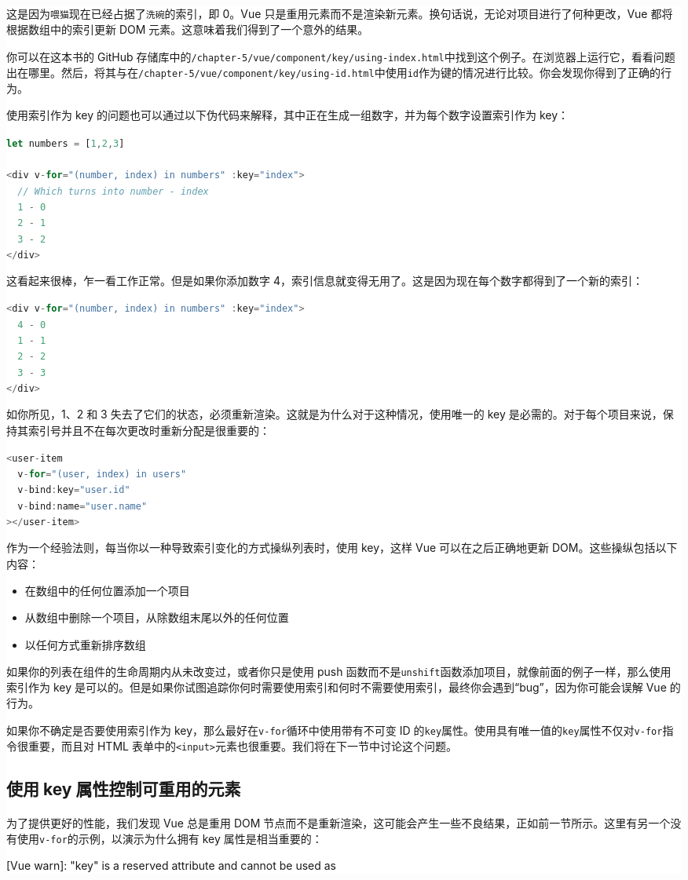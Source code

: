 这是因为`喂猫`现在已经占据了`洗碗`的索引，即 0。Vue 只是重用元素而不是渲染新元素。换句话说，无论对项目进行了何种更改，Vue 都将根据数组中的索引更新 DOM 元素。这意味着我们得到了一个意外的结果。

你可以在这本书的 GitHub 存储库中的`/chapter-5/vue/component/key/using-index.html`中找到这个例子。在浏览器上运行它，看看问题出在哪里。然后，将其与在`/chapter-5/vue/component/key/using-id.html`中使用`id`作为键的情况进行比较。你会发现你得到了正确的行为。

使用索引作为 key 的问题也可以通过以下伪代码来解释，其中正在生成一组数字，并为每个数字设置索引作为 key：

```js
let numbers = [1,2,3]

<div v-for="(number, index) in numbers" :key="index">
  // Which turns into number - index
  1 - 0
  2 - 1
  3 - 2
</div>
```

这看起来很棒，乍一看工作正常。但是如果你添加数字 4，索引信息就变得无用了。这是因为现在每个数字都得到了一个新的索引：

```js
<div v-for="(number, index) in numbers" :key="index">
  4 - 0
  1 - 1
  2 - 2
  3 - 3
</div>
```

如你所见，1、2 和 3 失去了它们的状态，必须重新渲染。这就是为什么对于这种情况，使用唯一的 key 是必需的。对于每个项目来说，保持其索引号并且不在每次更改时重新分配是很重要的：

```js
<user-item
  v-for="(user, index) in users"
  v-bind:key="user.id"
  v-bind:name="user.name"
></user-item>
```

作为一个经验法则，每当你以一种导致索引变化的方式操纵列表时，使用 key，这样 Vue 可以在之后正确地更新 DOM。这些操纵包括以下内容：

+   在数组中的任何位置添加一个项目

+   从数组中删除一个项目，从除数组末尾以外的任何位置

+   以任何方式重新排序数组

如果你的列表在组件的生命周期内从未改变过，或者你只是使用 push 函数而不是`unshift`函数添加项目，就像前面的例子一样，那么使用索引作为 key 是可以的。但是如果你试图追踪你何时需要使用索引和何时不需要使用索引，最终你会遇到“bug”，因为你可能会误解 Vue 的行为。

如果你不确定是否要使用索引作为 key，那么最好在`v-for`循环中使用带有不可变 ID 的`key`属性。使用具有唯一值的`key`属性不仅对`v-for`指令很重要，而且对 HTML 表单中的`<input>`元素也很重要。我们将在下一节中讨论这个问题。

## 使用 key 属性控制可重用的元素

为了提供更好的性能，我们发现 Vue 总是重用 DOM 节点而不是重新渲染，这可能会产生一些不良结果，正如前一节所示。这里有另一个没有使用`v-for`的示例，以演示为什么拥有 key 属性是相当重要的：


[Vue warn]: "key" is a reserved attribute and cannot be used as 